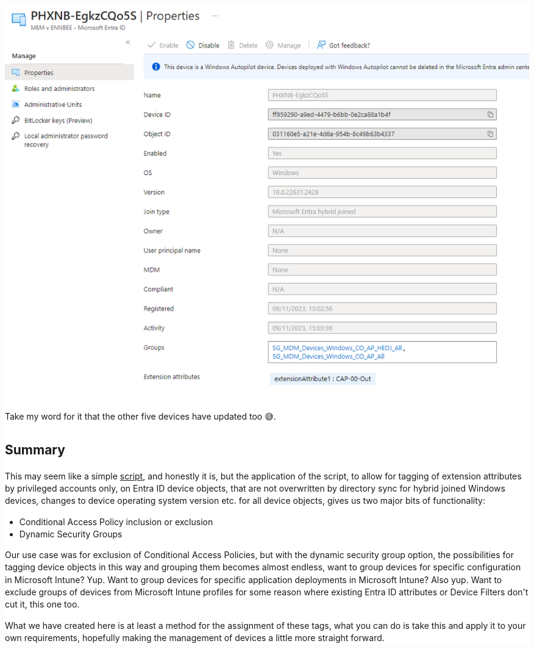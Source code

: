 ![Update Entra](img/dacap-upentra.webp "A device in Entra ID with the extension attribute updated.")

Take my word for it that the other five devices have updated too 😅.

## Summary

This may seem like a simple [script](https://github.com/ennnbeee/oddsandendpoints-scripts/blob/main/Intune/Devices/DeviceExtensionAttributes/Invoke-DeviceExtensionAttributes.ps1), and honestly it is, but the application of the script, to allow for tagging of extension attributes by privileged accounts only, on Entra ID device objects, that are not overwritten by directory sync for hybrid joined Windows devices, changes to device operating system version etc. for all device objects,  gives us two major bits of functionality:

- Conditional Access Policy inclusion or exclusion
- Dynamic Security Groups

Our use case was for exclusion of Conditional Access Policies, but with the dynamic security group option, the possibilities for tagging device objects in this way and grouping them becomes almost endless, want to group devices for specific configuration in Microsoft Intune? Yup. Want to group devices for specific application deployments in Microsoft Intune? Also yup. Want to exclude groups of devices from Microsoft Intune profiles for some reason where existing Entra ID attributes or Device Filters don't cut it, this one too.

What we have created here is at least a method for the assignment of these tags, what you can do is take this and apply it to your own requirements, hopefully making the management of devices a little more straight forward.

